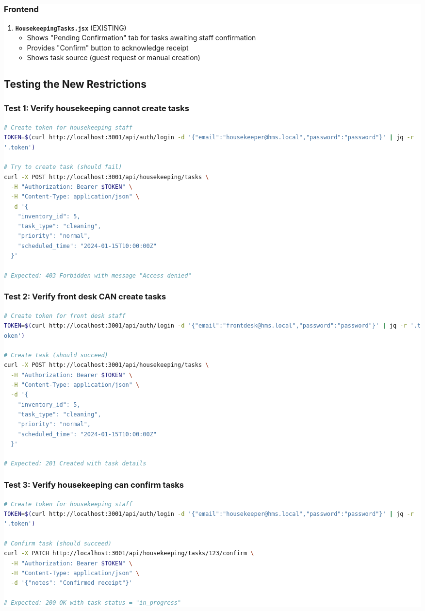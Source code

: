 ### Frontend
1. **`HousekeepingTasks.jsx`** (EXISTING)
   - Shows "Pending Confirmation" tab for tasks awaiting staff confirmation
   - Provides "Confirm" button to acknowledge receipt
   - Shows task source (guest request or manual creation)

## Testing the New Restrictions

### Test 1: Verify housekeeping cannot create tasks
```bash
# Create token for housekeeping staff
TOKEN=$(curl http://localhost:3001/api/auth/login -d '{"email":"housekeeper@hms.local","password":"password"}' | jq -r '.token')

# Try to create task (should fail)
curl -X POST http://localhost:3001/api/housekeeping/tasks \
  -H "Authorization: Bearer $TOKEN" \
  -H "Content-Type: application/json" \
  -d '{
    "inventory_id": 5,
    "task_type": "cleaning",
    "priority": "normal",
    "scheduled_time": "2024-01-15T10:00:00Z"
  }'

# Expected: 403 Forbidden with message "Access denied"
```

### Test 2: Verify front desk CAN create tasks
```bash
# Create token for front desk staff
TOKEN=$(curl http://localhost:3001/api/auth/login -d '{"email":"frontdesk@hms.local","password":"password"}' | jq -r '.token')

# Create task (should succeed)
curl -X POST http://localhost:3001/api/housekeeping/tasks \
  -H "Authorization: Bearer $TOKEN" \
  -H "Content-Type: application/json" \
  -d '{
    "inventory_id": 5,
    "task_type": "cleaning",
    "priority": "normal",
    "scheduled_time": "2024-01-15T10:00:00Z"
  }'

# Expected: 201 Created with task details
```

### Test 3: Verify housekeeping can confirm tasks
```bash
# Create token for housekeeping staff
TOKEN=$(curl http://localhost:3001/api/auth/login -d '{"email":"housekeeper@hms.local","password":"password"}' | jq -r '.token')

# Confirm task (should succeed)
curl -X PATCH http://localhost:3001/api/housekeeping/tasks/123/confirm \
  -H "Authorization: Bearer $TOKEN" \
  -H "Content-Type: application/json" \
  -d '{"notes": "Confirmed receipt"}'

# Expected: 200 OK with task status = "in_progress"
```
